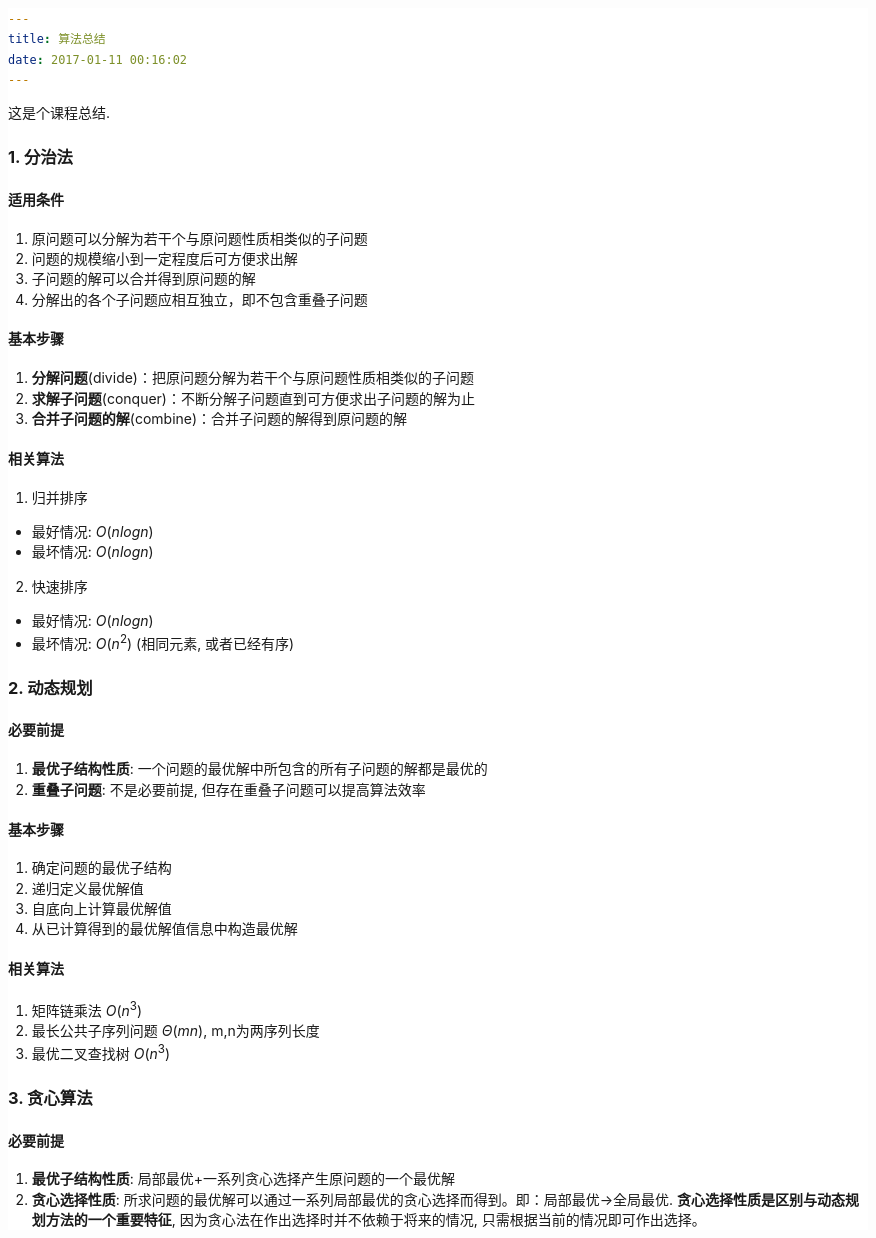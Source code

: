 ```yaml
---
title: 算法总结
date: 2017-01-11 00:16:02
---
```


这是个课程总结.



### 1. 分治法
#### 适用条件
1. 原问题可以分解为若干个与原问题性质相类似的子问题
2. 问题的规模缩小到一定程度后可方便求出解
3. 子问题的解可以合并得到原问题的解
4. 分解出的各个子问题应相互独立，即不包含重叠子问题
#### 基本步骤
1. **分解问题**(divide)：把原问题分解为若干个与原问题性质相类似的子问题
2. **求解子问题**(conquer)：不断分解子问题直到可方便求出子问题的解为止
3. **合并子问题的解**(combine)：合并子问题的解得到原问题的解
#### 相关算法
1. 归并排序
 - 最好情况: $O(nlogn)$
 - 最坏情况: $O(nlogn)$
2. 快速排序
 - 最好情况: $O(nlogn)$
 - 最坏情况: $O(n^2)$ (相同元素, 或者已经有序)

### 2. 动态规划

#### 必要前提
1. **最优子结构性质**: 一个问题的最优解中所包含的所有子问题的解都是最优的
2. **重叠子问题**: 不是必要前提, 但存在重叠子问题可以提高算法效率

#### 基本步骤
1. 确定问题的最优子结构
2. 递归定义最优解值
3. 自底向上计算最优解值
4. 从已计算得到的最优解值信息中构造最优解

#### 相关算法
1. 矩阵链乘法 $O(n^3)$
2. 最长公共子序列问题 $Θ(mn)$, m,n为两序列长度
3. 最优二叉查找树 $O(n^3)$

### 3. 贪心算法

#### 必要前提
1. **最优子结构性质**: 局部最优+一系列贪心选择产生原问题的一个最优解
2. **贪心选择性质**: 所求问题的最优解可以通过一系列局部最优的贪心选择而得到。即：局部最优->全局最优. **贪心选择性质是区别与动态规划方法的一个重要特征**, 因为贪心法在作出选择时并不依赖于将来的情况, 只需根据当前的情况即可作出选择。
